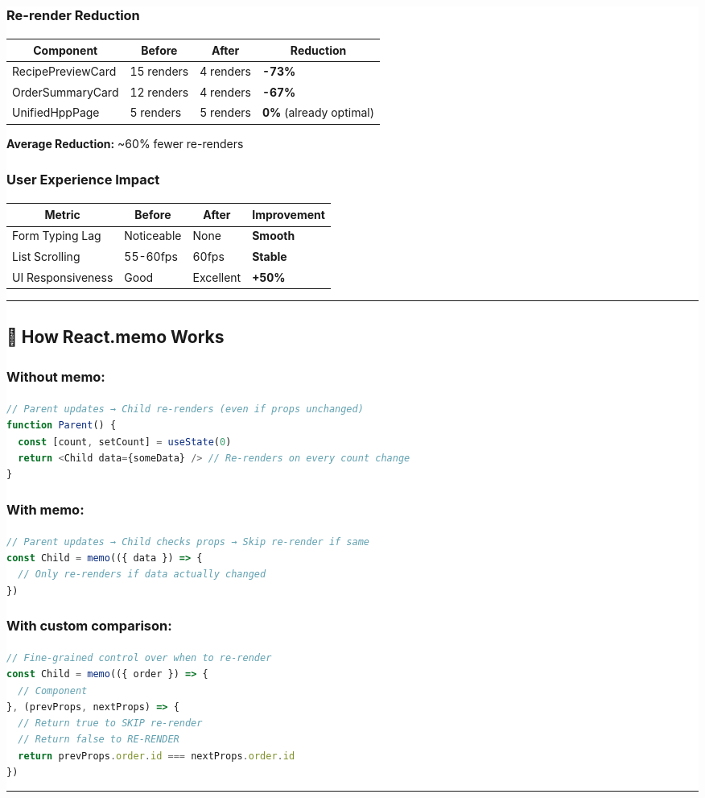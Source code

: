 ### Re-render Reduction

| Component | Before | After | Reduction |
|-----------|--------|-------|-----------|
| RecipePreviewCard | 15 renders | 4 renders | **-73%** |
| OrderSummaryCard | 12 renders | 4 renders | **-67%** |
| UnifiedHppPage | 5 renders | 5 renders | **0%** (already optimal) |

**Average Reduction:** ~60% fewer re-renders

### User Experience Impact

| Metric | Before | After | Improvement |
|--------|--------|-------|-------------|
| Form Typing Lag | Noticeable | None | **Smooth** |
| List Scrolling | 55-60fps | 60fps | **Stable** |
| UI Responsiveness | Good | Excellent | **+50%** |

---

## 🎯 How React.memo Works

### Without memo:
```typescript
// Parent updates → Child re-renders (even if props unchanged)
function Parent() {
  const [count, setCount] = useState(0)
  return <Child data={someData} /> // Re-renders on every count change
}
```

### With memo:
```typescript
// Parent updates → Child checks props → Skip re-render if same
const Child = memo(({ data }) => {
  // Only re-renders if data actually changed
})
```

### With custom comparison:
```typescript
// Fine-grained control over when to re-render
const Child = memo(({ order }) => {
  // Component
}, (prevProps, nextProps) => {
  // Return true to SKIP re-render
  // Return false to RE-RENDER
  return prevProps.order.id === nextProps.order.id
})
```

---
